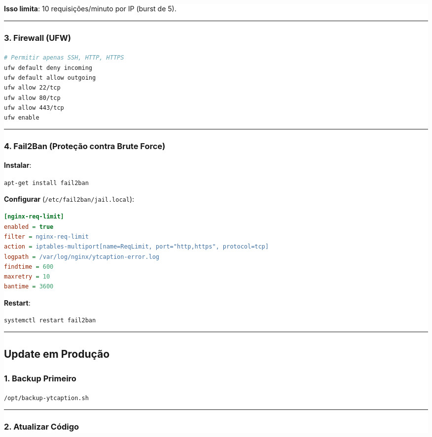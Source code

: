 **Isso limita**: 10 requisições/minuto por IP (burst de 5).

---

### 3. Firewall (UFW)

```bash
# Permitir apenas SSH, HTTP, HTTPS
ufw default deny incoming
ufw default allow outgoing
ufw allow 22/tcp
ufw allow 80/tcp
ufw allow 443/tcp
ufw enable
```

---

### 4. Fail2Ban (Proteção contra Brute Force)

**Instalar**:
```bash
apt-get install fail2ban
```

**Configurar** (`/etc/fail2ban/jail.local`):
```ini
[nginx-req-limit]
enabled = true
filter = nginx-req-limit
action = iptables-multiport[name=ReqLimit, port="http,https", protocol=tcp]
logpath = /var/log/nginx/ytcaption-error.log
findtime = 600
maxretry = 10
bantime = 3600
```

**Restart**:
```bash
systemctl restart fail2ban
```

---

## Update em Produção

### 1. Backup Primeiro

```bash
/opt/backup-ytcaption.sh
```

---

### 2. Atualizar Código
